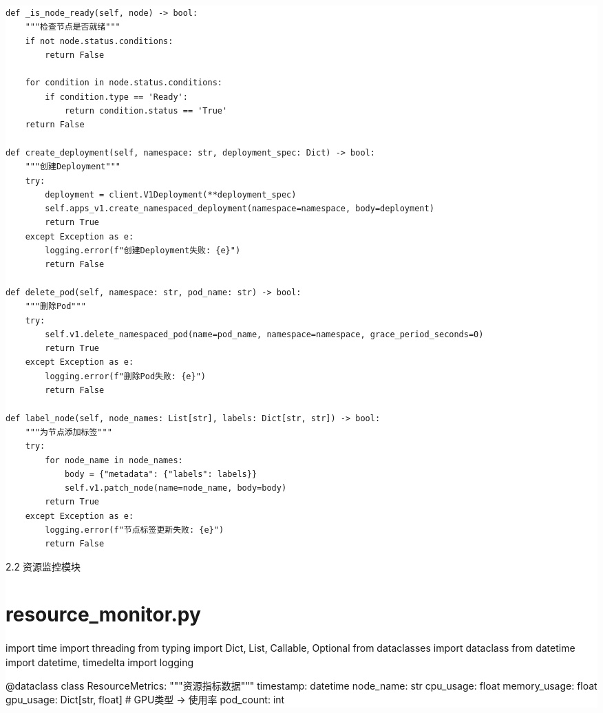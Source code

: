     def _is_node_ready(self, node) -> bool:
        """检查节点是否就绪"""
        if not node.status.conditions:
            return False
        
        for condition in node.status.conditions:
            if condition.type == 'Ready':
                return condition.status == 'True'
        return False
    
    def create_deployment(self, namespace: str, deployment_spec: Dict) -> bool:
        """创建Deployment"""
        try:
            deployment = client.V1Deployment(**deployment_spec)
            self.apps_v1.create_namespaced_deployment(namespace=namespace, body=deployment)
            return True
        except Exception as e:
            logging.error(f"创建Deployment失败: {e}")
            return False
    
    def delete_pod(self, namespace: str, pod_name: str) -> bool:
        """删除Pod"""
        try:
            self.v1.delete_namespaced_pod(name=pod_name, namespace=namespace, grace_period_seconds=0)
            return True
        except Exception as e:
            logging.error(f"删除Pod失败: {e}")
            return False
    
    def label_node(self, node_names: List[str], labels: Dict[str, str]) -> bool:
        """为节点添加标签"""
        try:
            for node_name in node_names:
                body = {"metadata": {"labels": labels}}
                self.v1.patch_node(name=node_name, body=body)
            return True
        except Exception as e:
            logging.error(f"节点标签更新失败: {e}")
            return False



2.2 资源监控模块

# resource_monitor.py
import time
import threading
from typing import Dict, List, Callable, Optional
from dataclasses import dataclass
from datetime import datetime, timedelta
import logging

@dataclass
class ResourceMetrics:
    """资源指标数据"""
    timestamp: datetime
    node_name: str
    cpu_usage: float
    memory_usage: float
    gpu_usage: Dict[str, float]  # GPU类型 -> 使用率
    pod_count: int

